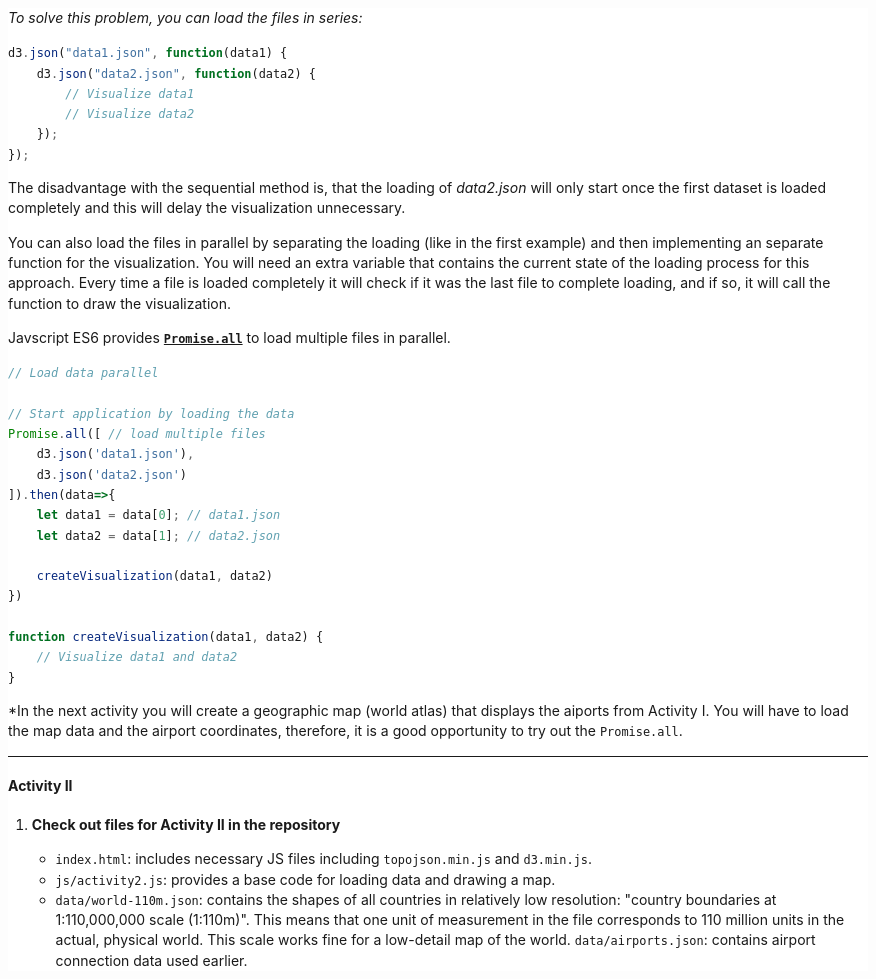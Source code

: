 *To solve this problem, you can load the files in series:*

```javascript
d3.json("data1.json", function(data1) {
    d3.json("data2.json", function(data2) {
		// Visualize data1 
		// Visualize data2 
	});
});
```

The disadvantage with the sequential method is, that the loading of *data2.json* will only start once the first dataset is loaded completely and this will delay the visualization unnecessary.

You can also load the files in parallel by separating the loading (like in the first example) and then implementing an separate function for the visualization. You will need an extra variable that contains the current state of the loading process for this approach. Every time a file is loaded completely it will check if it was the last file to complete loading, and if so, it will call the function to draw the visualization. 

Javscript ES6 provides [**`Promise.all`**](https://developer.mozilla.org/en-US/docs/Web/JavaScript/Reference/Global_Objects/Promise/all) to load multiple files in parallel.


```javascript
// Load data parallel

// Start application by loading the data
Promise.all([ // load multiple files
	d3.json('data1.json'),
	d3.json('data2.json')
]).then(data=>{
	let data1 = data[0]; // data1.json
	let data2 = data[1]; // data2.json

	createVisualization(data1, data2)
})

function createVisualization(data1, data2) {
	// Visualize data1 and data2
}
```

*In the next activity you will create a geographic map (world atlas) that displays the aiports from Activity I. You will have to load the map data and the airport coordinates, therefore, it is a good opportunity to try out the `Promise.all`.


-----

#### Activity II

1. **Check out files for Activity II in the repository**

	- `index.html`: includes necessary JS files including `topojson.min.js` and `d3.min.js`.
	- `js/activity2.js`: provides a base code for loading data and drawing a map.
	- `data/world-110m.json`: contains the shapes of all countries in relatively low resolution: "country boundaries at 1:110,000,000 scale (1:110m)". This means that one unit of measurement in the file corresponds to 110 million units in the actual, physical world. This scale works fine for a low-detail map of the world.
	`data/airports.json`: contains airport connection data used earlier.
	